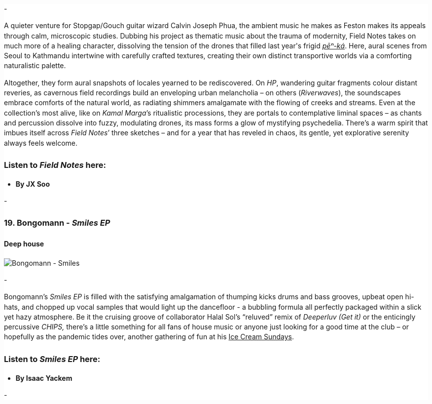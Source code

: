 \-

A quieter venture for Stopgap/Gouch guitar wizard Calvin Joseph Phua, the ambient music he makes as Feston makes its appeals through calm, microscopic studies. Dubbing his project as thematic music about the trauma of modernity, Field Notes takes on much more of a healing character, dissolving the tension of the drones that filled last year's frigid *[pēⁿ​-​ká](https://feston.bandcamp.com/album/pe-ka)*. Here, aural scenes from Seoul to Kathmandu intertwine with carefully crafted textures, creating their own distinct transportive worlds via a comforting naturalistic palette.

Altogether, they form aural snapshots of locales yearned to be rediscovered. On *HP*, wandering guitar fragments colour distant reveries, as cavernous field recordings build an enveloping urban melancholia – on others (*Riverwaves*), the soundscapes embrace comforts of the natural world, as radiating shimmers amalgamate with the flowing of creeks and streams. Even at the collection’s most alive, like on *Kamal Marga*’s ritualistic processions, they are portals to contemplative liminal spaces – as chants and percussion dissolve into fuzzy, modulating drones, its mass forms a glow of mystifying psychedelia. There’s a warm spirit that imbues itself across *Field Notes*’ three sketches – and for a year that has reveled in chaos, its gentle, yet explorative serenity always feels welcome.

### Listen to *Field Notes* here:

<iframe style="border: 0; width: 100%; height: 120px;" src="https://bandcamp.com/EmbeddedPlayer/album=4045008544/size=large/bgcol=ffffff/linkcol=0687f5/tracklist=false/artwork=small/transparent=true/" seamless><a href="https://feston.bandcamp.com/album/field-notes">Field Notes by Feston</a></iframe>

* **By JX Soo**

\-

### 19. Bongomann - *Smiles EP*

#### Deep house

![Bongomann - Smiles](https://res.cloudinary.com/ddomozydd/image/upload/v1609662727/Top%2020/19_bongomann_f2xfee.jpg "Bongomann - Smiles")

\-

Bongomann’s *Smiles EP* is filled with the satisfying amalgamation of thumping kicks drums and bass grooves, upbeat open hi-hats, and chopped up vocal samples that would light up the dancefloor - a bubbling formula all perfectly packaged within a slick yet hazy atmosphere. Be it the cruising groove of collaborator Halal Sol’s “reluved” remix of *Deeperluv (Get it)* or the enticingly percussive *CHIPS,* there’s a little something for all fans of house music or anyone just looking for a good time at the club – or hopefully as the pandemic tides over, another gathering of fun at his [Ice Cream Sundays](https://www.facebook.com/icecreamsundayssg/).

### Listen to *Smiles EP* here:

<iframe style="border: 0; width: 100%; height: 120px;" src="https://bandcamp.com/EmbeddedPlayer/album=3192526526/size=large/bgcol=ffffff/linkcol=0687f5/tracklist=false/artwork=small/transparent=true/" seamless><a href="https://bongomann.bandcamp.com/album/smiles-ep">Smiles EP by Bongomann</a></iframe>

* **By Isaac Yackem**

\-
